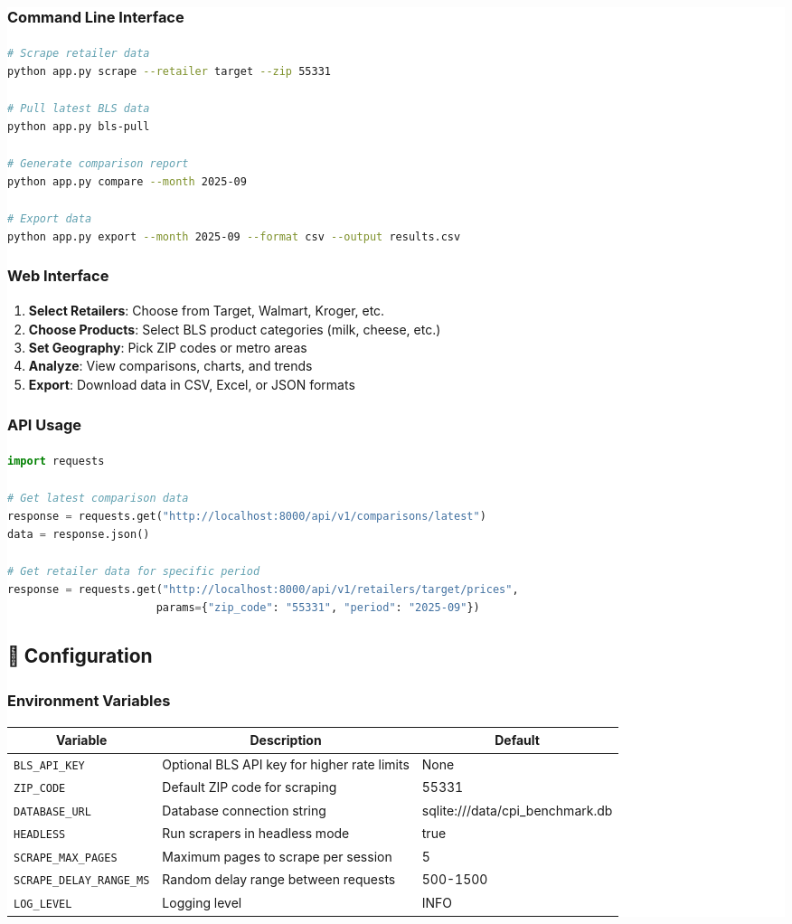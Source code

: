 ### Command Line Interface

```bash
# Scrape retailer data
python app.py scrape --retailer target --zip 55331

# Pull latest BLS data
python app.py bls-pull

# Generate comparison report
python app.py compare --month 2025-09

# Export data
python app.py export --month 2025-09 --format csv --output results.csv
```

### Web Interface

1. **Select Retailers**: Choose from Target, Walmart, Kroger, etc.
2. **Choose Products**: Select BLS product categories (milk, cheese, etc.)
3. **Set Geography**: Pick ZIP codes or metro areas
4. **Analyze**: View comparisons, charts, and trends
5. **Export**: Download data in CSV, Excel, or JSON formats

### API Usage

```python
import requests

# Get latest comparison data
response = requests.get("http://localhost:8000/api/v1/comparisons/latest")
data = response.json()

# Get retailer data for specific period
response = requests.get("http://localhost:8000/api/v1/retailers/target/prices", 
                       params={"zip_code": "55331", "period": "2025-09"})
```

## 🔧 Configuration

### Environment Variables

| Variable | Description | Default |
|----------|-------------|---------|
| `BLS_API_KEY` | Optional BLS API key for higher rate limits | None |
| `ZIP_CODE` | Default ZIP code for scraping | 55331 |
| `DATABASE_URL` | Database connection string | sqlite:///data/cpi_benchmark.db |
| `HEADLESS` | Run scrapers in headless mode | true |
| `SCRAPE_MAX_PAGES` | Maximum pages to scrape per session | 5 |
| `SCRAPE_DELAY_RANGE_MS` | Random delay range between requests | 500-1500 |
| `LOG_LEVEL` | Logging level | INFO |
